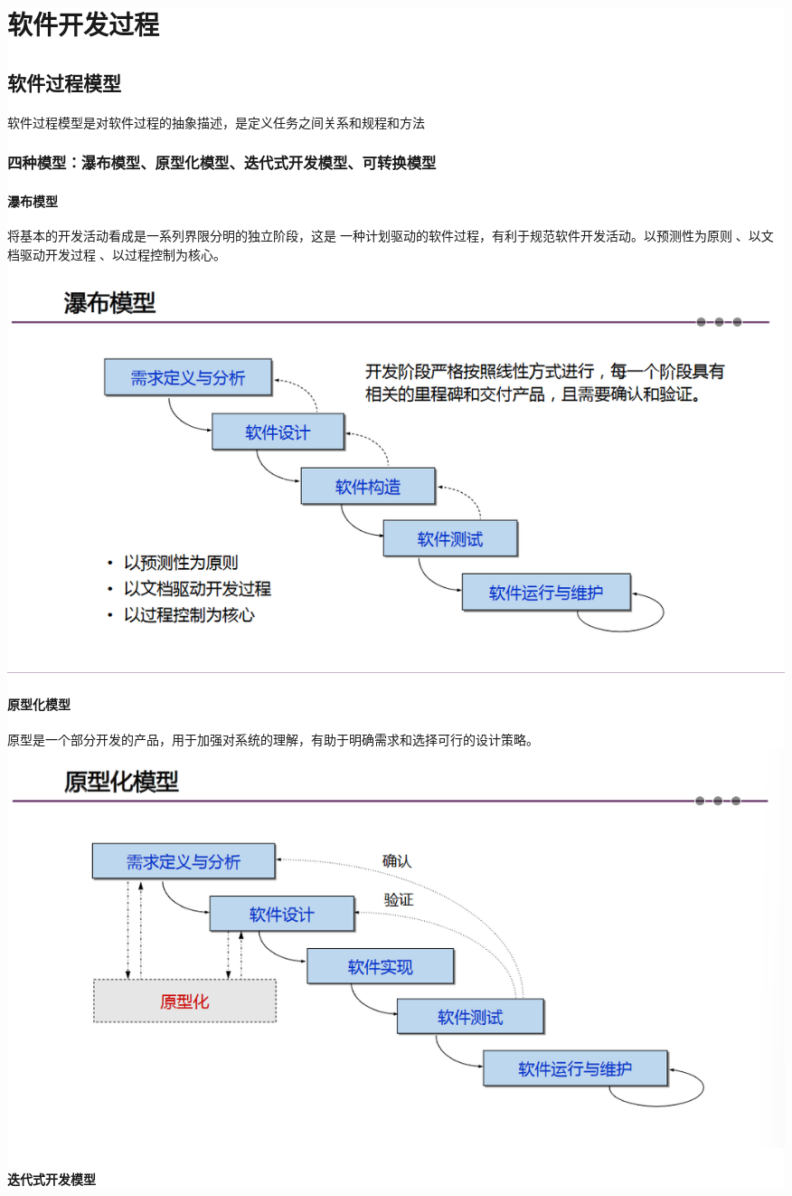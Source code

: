 # 软件开发过程
## 软件过程模型

软件过程模型是对软件过程的抽象描述，是定义任务之间关系和规程和方法

### 四种模型：瀑布模型、原型化模型、迭代式开发模型、可转换模型 
#### 瀑布模型

将基本的开发活动看成是一系列界限分明的独立阶段，这是 一种计划驱动的软件过程，有利于规范软件开发活动。以预测性为原则 、以文档驱动开发过程 、以过程控制为核心。
![](5.png)

#### 原型化模型
原型是一个部分开发的产品，用于加强对系统的理解，有助于明确需求和选择可行的设计策略。
![](6.png)
#### 迭代式开发模型
